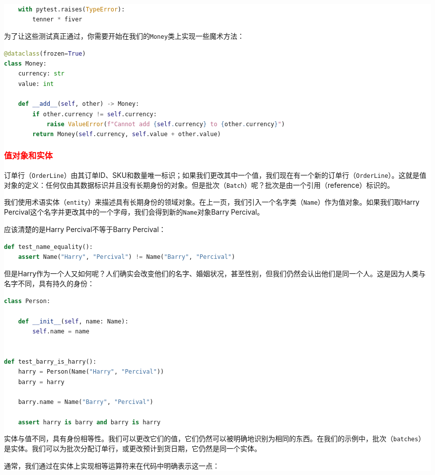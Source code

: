 ```py title='值对象上的运算'
    with pytest.raises(TypeError):
        tenner * fiver
```

为了让这些测试真正通过，你需要开始在我们的`Money`类上实现一些魔术方法：

```py title='在值对象实现运算'
@dataclass(frozen=True)
class Money:
    currency: str
    value: int

    def __add__(self, other) -> Money:
        if other.currency != self.currency:
            raise ValueError(f"Cannot add {self.currency} to {other.currency}")
        return Money(self.currency, self.value + other.value)
```


### <font color='red'>值对象和实体</font>

订单行（`OrderLine`）由其订单ID、SKU和数量唯一标识；如果我们更改其中一个值，我们现在有一个新的订单行（`OrderLine`）。这就是值对象的定义：任何仅由其数据标识并且没有长期身份的对象。但是批次（`Batch`）呢？批次是由一个引用（reference）标识的。

我们使用术语实体（`entity`）来描述具有长期身份的领域对象。在上一页，我们引入一个名字类（`Name`）作为值对象。如果我们取Harry Percival这个名字并更改其中的一个字母，我们会得到新的`Name`对象Barry Percival。

应该清楚的是Harry Percival不等于Barry Percival：

```py title='名字本身是无法改变的...'
def test_name_equality():
    assert Name("Harry", "Percival") != Name("Barry", "Percival")
```

但是Harry作为一个人又如何呢？人们确实会改变他们的名字、婚姻状况，甚至性别，但我们仍然会认出他们是同一个人。这是因为人类与名字不同，具有持久的身份：

```py title='但人可以...'
class Person:

    def __init__(self, name: Name):
        self.name = name


def test_barry_is_harry():
    harry = Person(Name("Harry", "Percival"))
    barry = harry

    barry.name = Name("Barry", "Percival")

    assert harry is barry and barry is harry
```

实体与值不同，具有身份相等性。我们可以更改它们的值，它们仍然可以被明确地识别为相同的东西。在我们的示例中，批次（`batches`）是实体。我们可以为批次分配订单行，或更改预计到货日期，它仍然是同一个实体。

通常，我们通过在实体上实现相等运算符来在代码中明确表示这一点：
